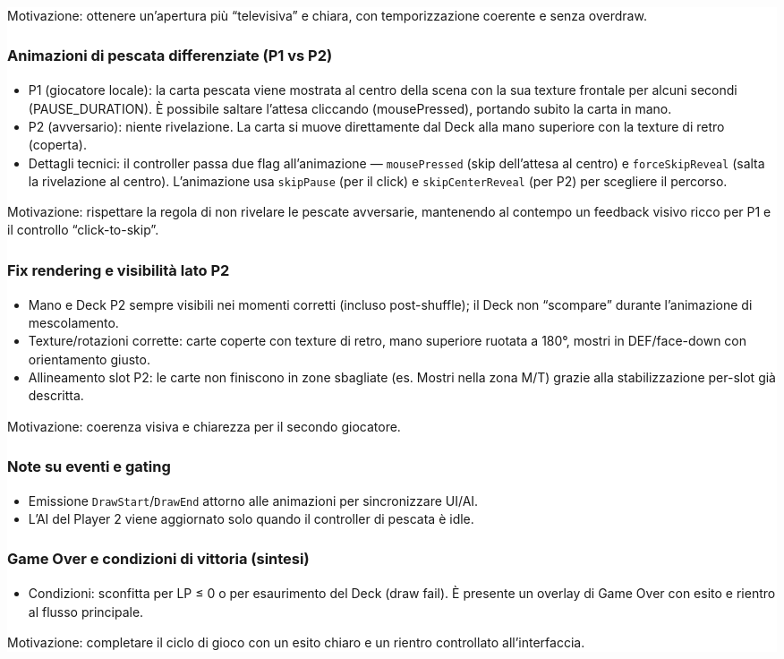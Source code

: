 Motivazione: ottenere un’apertura più “televisiva” e chiara, con temporizzazione coerente e senza overdraw.

### Animazioni di pescata differenziate (P1 vs P2)
- P1 (giocatore locale): la carta pescata viene mostrata al centro della scena con la sua texture frontale per alcuni secondi (PAUSE_DURATION). È possibile saltare l’attesa cliccando (mousePressed), portando subito la carta in mano.
- P2 (avversario): niente rivelazione. La carta si muove direttamente dal Deck alla mano superiore con la texture di retro (coperta).
- Dettagli tecnici: il controller passa due flag all’animazione — `mousePressed` (skip dell’attesa al centro) e `forceSkipReveal` (salta la rivelazione al centro). L’animazione usa `skipPause` (per il click) e `skipCenterReveal` (per P2) per scegliere il percorso.

Motivazione: rispettare la regola di non rivelare le pescate avversarie, mantenendo al contempo un feedback visivo ricco per P1 e il controllo “click-to-skip”.

### Fix rendering e visibilità lato P2
- Mano e Deck P2 sempre visibili nei momenti corretti (incluso post-shuffle); il Deck non “scompare” durante l’animazione di mescolamento.
- Texture/rotazioni corrette: carte coperte con texture di retro, mano superiore ruotata a 180°, mostri in DEF/face-down con orientamento giusto.
- Allineamento slot P2: le carte non finiscono in zone sbagliate (es. Mostri nella zona M/T) grazie alla stabilizzazione per-slot già descritta.

Motivazione: coerenza visiva e chiarezza per il secondo giocatore.

### Note su eventi e gating
- Emissione `DrawStart`/`DrawEnd` attorno alle animazioni per sincronizzare UI/AI.
- L’AI del Player 2 viene aggiornato solo quando il controller di pescata è idle.

### Game Over e condizioni di vittoria (sintesi)
- Condizioni: sconfitta per LP ≤ 0 o per esaurimento del Deck (draw fail). È presente un overlay di Game Over con esito e rientro al flusso principale.

Motivazione: completare il ciclo di gioco con un esito chiaro e un rientro controllato all’interfaccia.


